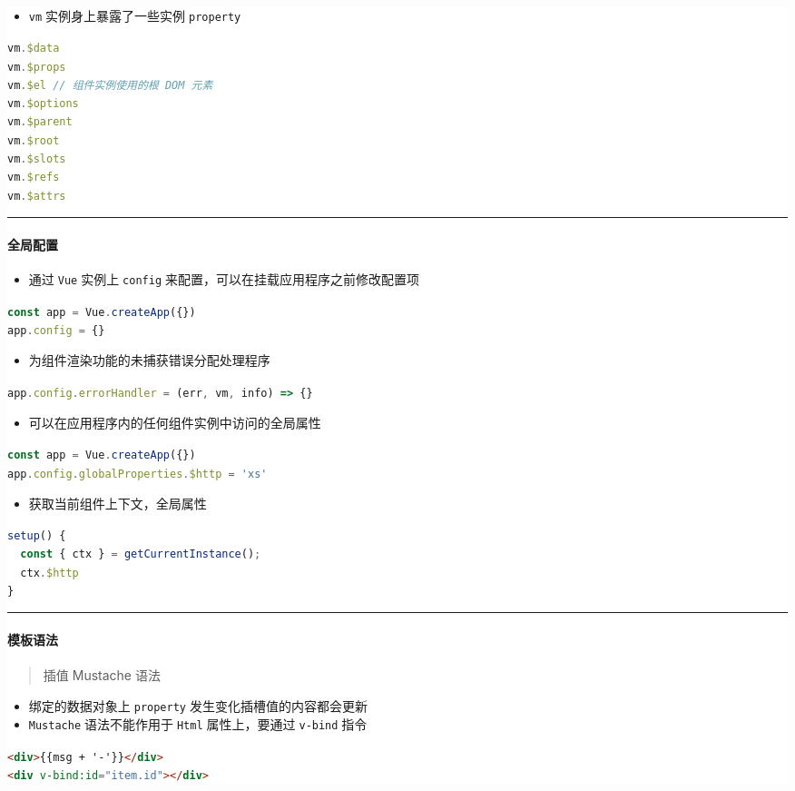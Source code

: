 - `vm` 实例身上暴露了一些实例 `property`

```js
vm.$data
vm.$props
vm.$el // 组件实例使用的根 DOM 元素
vm.$options
vm.$parent
vm.$root
vm.$slots
vm.$refs
vm.$attrs
```

---

#### 全局配置
- 通过 `Vue` 实例上 `config` 来配置，可以在挂载应用程序之前修改配置项

```js
const app = Vue.createApp({})
app.config = {}
```

- 为组件渲染功能的未捕获错误分配处理程序

```js
app.config.errorHandler = (err, vm, info) => {}
```

- 可以在应用程序内的任何组件实例中访问的全局属性

```js
const app = Vue.createApp({})
app.config.globalProperties.$http = 'xs'
```

- 获取当前组件上下文，全局属性

```js
setup() {
  const { ctx } = getCurrentInstance();
  ctx.$http
}
```

---

#### 模板语法
> 插值 Mustache 语法

- 绑定的数据对象上 `property` 发生变化插槽值的内容都会更新
- `Mustache` 语法不能作用于 `Html` 属性上，要通过 `v-bind` 指令

```html
<div>{{msg + '-'}}</div>
<div v-bind:id="item.id"></div>
```
